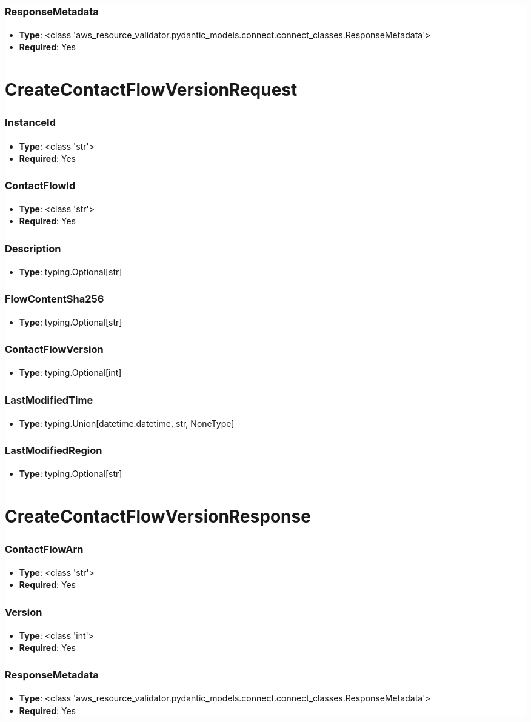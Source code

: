 ### ResponseMetadata
- **Type**: <class 'aws_resource_validator.pydantic_models.connect.connect_classes.ResponseMetadata'>
- **Required**: Yes


# CreateContactFlowVersionRequest

### InstanceId
- **Type**: <class 'str'>
- **Required**: Yes

### ContactFlowId
- **Type**: <class 'str'>
- **Required**: Yes

### Description
- **Type**: typing.Optional[str]

### FlowContentSha256
- **Type**: typing.Optional[str]

### ContactFlowVersion
- **Type**: typing.Optional[int]

### LastModifiedTime
- **Type**: typing.Union[datetime.datetime, str, NoneType]

### LastModifiedRegion
- **Type**: typing.Optional[str]


# CreateContactFlowVersionResponse

### ContactFlowArn
- **Type**: <class 'str'>
- **Required**: Yes

### Version
- **Type**: <class 'int'>
- **Required**: Yes

### ResponseMetadata
- **Type**: <class 'aws_resource_validator.pydantic_models.connect.connect_classes.ResponseMetadata'>
- **Required**: Yes
